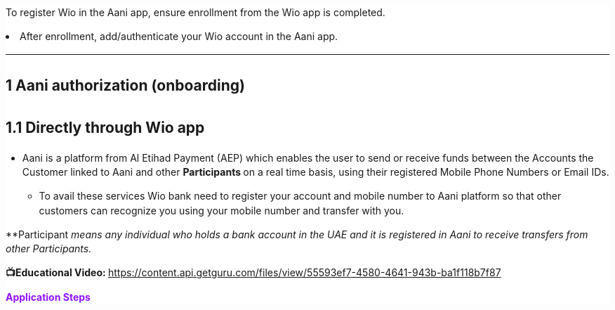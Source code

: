   To register Wio in the Aani app, ensure enrollment from the Wio app is completed.
 </li>
 <li class="ghq-card-content__bulleted-list-item" data-ghq-card-content-type="BULLETED_LIST_ITEM" id="3L9XjTK6OFXQ">
  After enrollment, add/authenticate your Wio account in the Aani app.
 </li>
</ul>
<hr class="ghq-card-content__horizontal-rule" data-ghq-card-content-type="DIVIDER"/>
<h2 class="ghq-card-content__medium-heading" data-ghq-card-content-type="MEDIUM_HEADING" id="dzVcMXjPVNQi">
 1 Aani authorization (onboarding)
</h2>
<h2 class="ghq-card-content__medium-heading" data-ghq-card-content-type="MEDIUM_HEADING" id="nhx5ftTj5sJT">
 1.1 Directly through Wio app
</h2>
<ul class="ghq-card-content__bulleted-list" data-ghq-card-content-type="BULLETED_LIST">
 <li class="ghq-card-content__bulleted-list-item" data-ghq-card-content-type="BULLETED_LIST_ITEM" id="9nZPy173DvGv">
  Aani is a platform from Al Etihad Payment (AEP) which enables the user to send or receive funds between the Accounts the Customer linked to Aani and other
  <strong class="ghq-card-content__bold" data-ghq-card-content-type="BOLD">
   Participants
  </strong>
  on a real time basis, using their registered Mobile Phone Numbers or Email IDs.
  <br/>
 </li>
 <ul class="ghq-card-content__bulleted-list" data-ghq-card-content-type="BULLETED_LIST">
  <li class="ghq-card-content__bulleted-list-item" data-ghq-card-content-type="BULLETED_LIST_ITEM" id="spS7NbDhBptl">
   To avail these services Wio bank need to register your account and mobile number to Aani platform so that other customers can recognize you using your mobile number and transfer with you.
  </li>
 </ul>
</ul>
<p class="ghq-card-content__paragraph" data-ghq-card-content-type="paragraph" id="hXN86JtZFR9k">
 **Participant
 <em class="ghq-card-content__italic" data-ghq-card-content-type="ITALIC">
  means any individual who holds a bank account in the UAE and it is registered in Aani to receive transfers from other Participants.
 </em>
</p>
<p class="ghq-card-content__paragraph ghq-is-empty" data-ghq-card-content-type="paragraph" id="soYVX8wY5Fs6">
</p>
<p class="ghq-card-content__paragraph" data-ghq-card-content-type="paragraph" id="JQjRxL7vKBvf">
 <strong class="ghq-card-content__bold" data-ghq-card-content-type="BOLD">
  📺Educational Video:
 </strong>
 <a class="ghq-card-content__link" data-ghq-card-content-type="LINK" href="https://content.api.getguru.com/files/view/55593ef7-4580-4641-943b-ba1f118b7f87" rel="noopener noreferrer" target="_blank">
  https://content.api.getguru.com/files/view/55593ef7-4580-4641-943b-ba1f118b7f87
 </a>
</p>
<p class="ghq-card-content__paragraph ghq-is-empty" data-ghq-card-content-type="paragraph" id="CZDH3TPOHf33">
</p>
<p class="ghq-card-content__paragraph" data-ghq-card-content-type="paragraph" id="YXrTHQlrTWWc">
 <strong class="ghq-card-content__bold" data-ghq-card-content-type="BOLD">
  <span class="ghq-card-content__text-color" data-ghq-card-content-type="TEXT_COLOR" style="color:#9013fe">
   Application Steps
  </span>
 </strong>